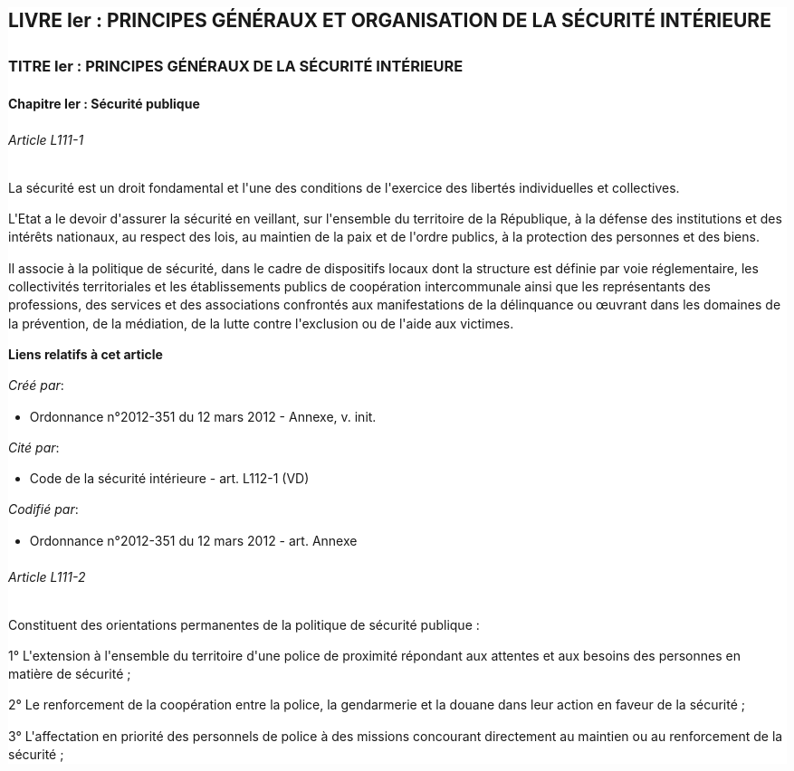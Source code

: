 ## LIVRE Ier : PRINCIPES GÉNÉRAUX ET ORGANISATION  DE LA SÉCURITÉ INTÉRIEURE<a id=2></a>

### TITRE Ier : PRINCIPES GÉNÉRAUX  DE LA SÉCURITÉ INTÉRIEURE<a id=3></a>

#### Chapitre Ier : Sécurité publique<a id=4></a>

###### Article L111-1

La sécurité est un droit fondamental et l'une des conditions de l'exercice des libertés individuelles et collectives.

L'Etat a le devoir d'assurer la sécurité en veillant, sur l'ensemble du territoire de la République, à la défense des
institutions et des intérêts nationaux, au respect des lois, au maintien de la paix et de l'ordre publics, à la protection
des personnes et des biens.

Il associe à la politique de sécurité, dans le cadre de dispositifs locaux dont la structure est définie par voie
réglementaire, les collectivités territoriales et les établissements publics de coopération intercommunale ainsi que les
représentants des professions, des services et des associations confrontés aux manifestations de la délinquance ou œuvrant
dans les domaines de la prévention, de la médiation, de la lutte contre l'exclusion ou de l'aide aux victimes.

**Liens relatifs à cet article**

_Créé par_:

  - Ordonnance n°2012-351 du 12 mars 2012 -  Annexe, v. init.

_Cité par_:

  - Code de la sécurité intérieure - art. L112-1 (VD)

_Codifié par_:

  - Ordonnance n°2012-351 du 12 mars 2012 - art. Annexe


###### Article L111-2

Constituent des orientations permanentes de la politique de sécurité publique :

1° L'extension à l'ensemble du territoire d'une police de proximité répondant aux attentes et aux besoins des personnes en
matière de sécurité ;

2° Le renforcement de la coopération entre la police, la gendarmerie et la douane dans leur action en faveur de la sécurité ;

3° L'affectation en priorité des personnels de police à des missions concourant directement au maintien ou au renforcement de
la sécurité ;
